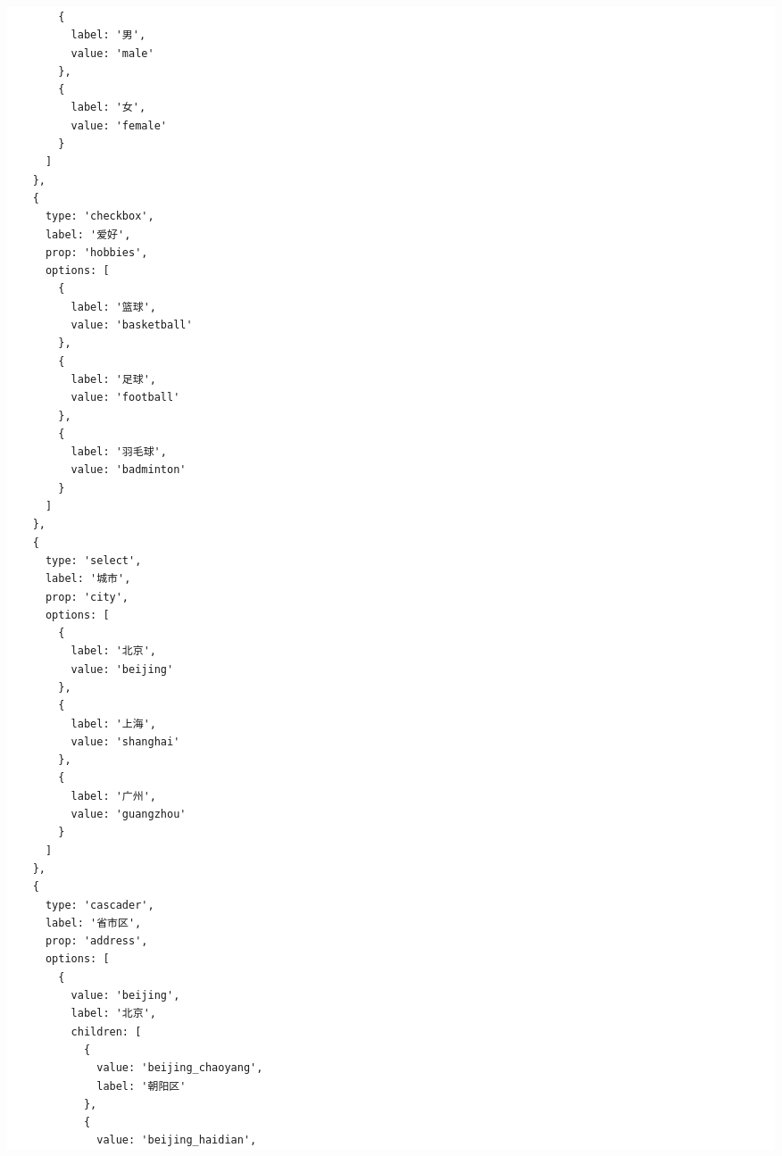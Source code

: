 ```vue
        {
          label: '男',
          value: 'male'
        },
        {
          label: '女',
          value: 'female'
        }
      ]
    },
    {
      type: 'checkbox',
      label: '爱好',
      prop: 'hobbies',
      options: [
        {
          label: '篮球',
          value: 'basketball'
        },
        {
          label: '足球',
          value: 'football'
        },
        {
          label: '羽毛球',
          value: 'badminton'
        }
      ]
    },
    {
      type: 'select',
      label: '城市',
      prop: 'city',
      options: [
        {
          label: '北京',
          value: 'beijing'
        },
        {
          label: '上海',
          value: 'shanghai'
        },
        {
          label: '广州',
          value: 'guangzhou'
        }
      ]
    },
    {
      type: 'cascader',
      label: '省市区',
      prop: 'address',
      options: [
        {
          value: 'beijing',
          label: '北京',
          children: [
            {
              value: 'beijing_chaoyang',
              label: '朝阳区'
            },
            {
              value: 'beijing_haidian',
```